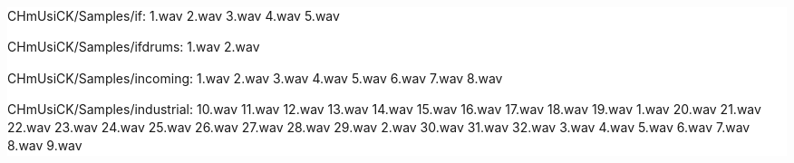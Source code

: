 CHmUsiCK/Samples/if:
1.wav
2.wav
3.wav
4.wav
5.wav

CHmUsiCK/Samples/ifdrums:
1.wav
2.wav

CHmUsiCK/Samples/incoming:
1.wav
2.wav
3.wav
4.wav
5.wav
6.wav
7.wav
8.wav

CHmUsiCK/Samples/industrial:
10.wav
11.wav
12.wav
13.wav
14.wav
15.wav
16.wav
17.wav
18.wav
19.wav
1.wav
20.wav
21.wav
22.wav
23.wav
24.wav
25.wav
26.wav
27.wav
28.wav
29.wav
2.wav
30.wav
31.wav
32.wav
3.wav
4.wav
5.wav
6.wav
7.wav
8.wav
9.wav
